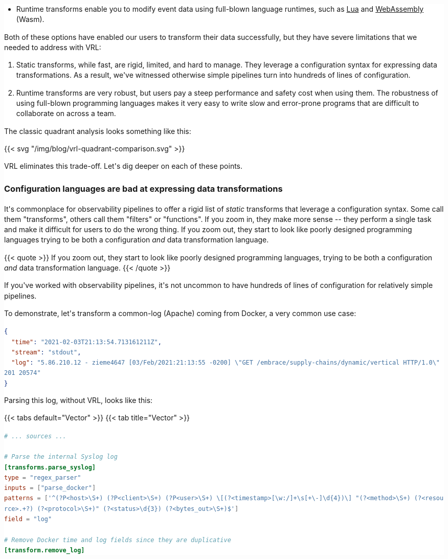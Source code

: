 * Runtime transforms enable you to modify event data using full-blown language
  runtimes, such as [Lua][lua] and [WebAssembly][wasm] (Wasm).

Both of these options have enabled our users to transform their data
successfully, but they have severe limitations that we needed to address with
VRL:

1. Static transforms, while fast, are rigid, limited, and hard to manage. They
   leverage a configuration syntax for expressing data transformations. As a
   result, we've witnessed otherwise simple pipelines turn into hundreds of
   lines of configuration.

2. Runtime transforms are very robust, but users pay a steep performance and
   safety cost when using them. The robustness of using full-blown programming
   languages makes it very easy to write slow and error-prone programs that are
   difficult to collaborate on across a team.

The classic quadrant analysis looks something like this:

{{< svg "/img/blog/vrl-quadrant-comparison.svg" >}}

VRL eliminates this trade-off. Let's dig deeper on each of these points.

### Configuration languages are bad at expressing data transformations

It's commonplace for observability pipelines to offer a rigid list of *static*
transforms that leverage a configuration syntax. Some call them "transforms",
others call them "filters" or "functions". If you zoom in, they make more sense
-- they perform a single task and make it difficult for users to do the wrong
thing. If you zoom out, they start to look like poorly designed programming
languages trying to be both a configuration *and* data transformation language.

{{< quote >}}
If you zoom out, they start to look like poorly designed programming languages,
trying to be both a configuration *and* data transformation language.
{{< /quote >}}

If you've worked with observability pipelines, it's not uncommon to have
hundreds of lines of configuration for relatively simple pipelines.

To demonstrate, let's transform a common-log (Apache) coming from Docker, a very
common use case:

```json
{
  "time": "2021-02-03T21:13:54.713161211Z",
  "stream": "stdout",
  "log": "5.86.210.12 - zieme4647 [03/Feb/2021:21:13:55 -0200] \"GET /embrace/supply-chains/dynamic/vertical HTTP/1.0\" 201 20574"
}
```

Parsing this log, without VRL, looks like this:

{{< tabs default="Vector" >}}
{{< tab title="Vector" >}}
```toml title="vector.toml"
# ... sources ...

# Parse the internal Syslog log
[transforms.parse_syslog]
type = "regex_parser"
inputs = ["parse_docker"]
patterns = ['^(?P<host>\S+) (?P<client>\S+) (?P<user>\S+) \[(?<timestamp>[\w:/]+\s[+\-]\d{4})\] "(?<method>\S+) (?<resource>.+?) (?<protocol>\S+)" (?<status>\d{3}) (?<bytes_out>\S+)$']
field = "log"

# Remove Docker time and log fields since they are duplicative
[transform.remove_log]
```

[0_11]: /releases/0.11.0
[0_12]: /releases/0.12.0
[Affine type system]: /docs/reference/vrl/#affine-type-system
[chat]: https://chat.vector.dev
[Ergonomic safety]: /docs/reference/vrl/#ergonomic-safety
[expression_oriented]: https://en.wikipedia.org/wiki/Expression-oriented_programming_language
[Fail safety]: /docs/reference/vrl/#fail-safety
[jean]: https://github.com/JeanMertz
[jq]: https://stedolan.github.io/jq/
[lua]: https://vector.dev/docs/reference/transforms/lua/
[Memory safety]: /docs/reference/vrl/#memory-safety
[Progressive type safety]: /docs/reference/vrl/#progressive-type-safety
[remove_fields]: /docs/reference/configuration/transforms/remove_fields/
[route_transform]: /docs/reference/configuration/transforms/route/
[wasm]: /docs/reference/configuration/transforms/wasm/
[Stateless]: /docs/reference/vrl/#stateless
[stephen]: https://github.com/FungusHumungus
[Vector/Rust native]: /docs/reference/vrl/#native
[vrl_examples]: /docs/reference/vrl/examples/
[vrl_expressions]: /docs/reference/vrl/expressions/
[vrl_functions]: /docs/reference/vrl/functions/
[vrl_reference]: /docs/reference/vrl/